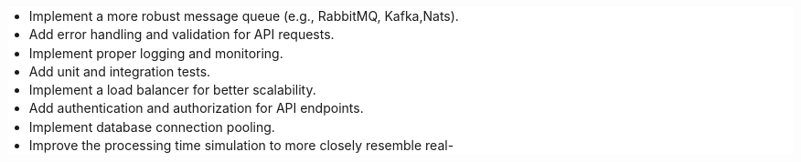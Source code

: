 -   Implement a more robust message queue (e.g., RabbitMQ, Kafka,Nats).
-   Add error handling and validation for API requests.
-   Implement proper logging and monitoring.
-   Add unit and integration tests.
-   Implement a load balancer for better scalability.
-   Add authentication and authorization for API endpoints.
-   Implement database connection pooling.
-   Improve the processing time simulation to more closely resemble real-